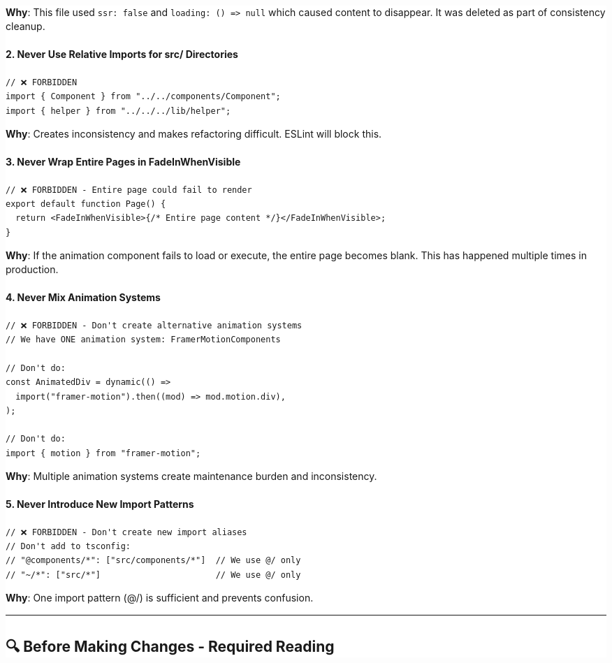 **Why**: This file used `ssr: false` and `loading: () => null` which caused
content to disappear. It was deleted as part of consistency cleanup.

#### 2. Never Use Relative Imports for src/ Directories

```tsx
// ❌ FORBIDDEN
import { Component } from "../../components/Component";
import { helper } from "../../../lib/helper";
```

**Why**: Creates inconsistency and makes refactoring difficult. ESLint will block this.

#### 3. Never Wrap Entire Pages in FadeInWhenVisible

```tsx
// ❌ FORBIDDEN - Entire page could fail to render
export default function Page() {
  return <FadeInWhenVisible>{/* Entire page content */}</FadeInWhenVisible>;
}
```

**Why**: If the animation component fails to load or execute, the entire page
becomes blank. This has happened multiple times in production.

#### 4. Never Mix Animation Systems

```tsx
// ❌ FORBIDDEN - Don't create alternative animation systems
// We have ONE animation system: FramerMotionComponents

// Don't do:
const AnimatedDiv = dynamic(() =>
  import("framer-motion").then((mod) => mod.motion.div),
);

// Don't do:
import { motion } from "framer-motion";
```

**Why**: Multiple animation systems create maintenance burden and inconsistency.

#### 5. Never Introduce New Import Patterns

```tsx
// ❌ FORBIDDEN - Don't create new import aliases
// Don't add to tsconfig:
// "@components/*": ["src/components/*"]  // We use @/ only
// "~/*": ["src/*"]                       // We use @/ only
```

**Why**: One import pattern (@/) is sufficient and prevents confusion.

---

## 🔍 Before Making Changes - Required Reading
